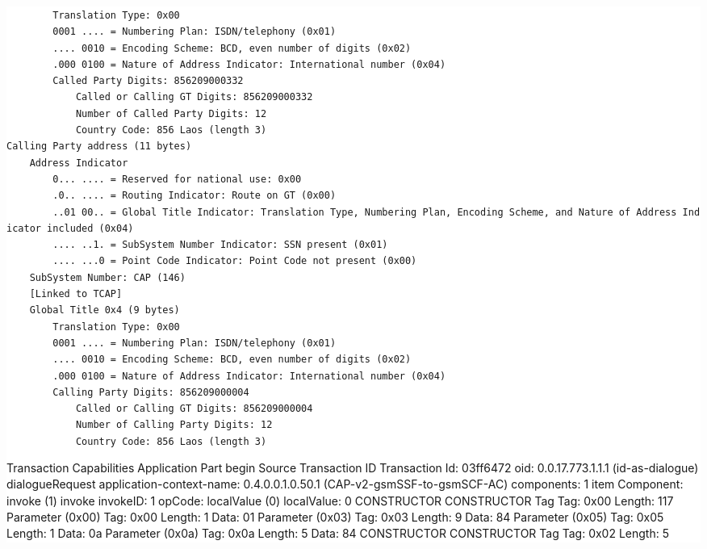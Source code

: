             Translation Type: 0x00
            0001 .... = Numbering Plan: ISDN/telephony (0x01)
            .... 0010 = Encoding Scheme: BCD, even number of digits (0x02)
            .000 0100 = Nature of Address Indicator: International number (0x04)
            Called Party Digits: 856209000332
                Called or Calling GT Digits: 856209000332
                Number of Called Party Digits: 12
                Country Code: 856 Laos (length 3)
    Calling Party address (11 bytes)
        Address Indicator
            0... .... = Reserved for national use: 0x00
            .0.. .... = Routing Indicator: Route on GT (0x00)
            ..01 00.. = Global Title Indicator: Translation Type, Numbering Plan, Encoding Scheme, and Nature of Address Indicator included (0x04)
            .... ..1. = SubSystem Number Indicator: SSN present (0x01)
            .... ...0 = Point Code Indicator: Point Code not present (0x00)
        SubSystem Number: CAP (146)
        [Linked to TCAP]
        Global Title 0x4 (9 bytes)
            Translation Type: 0x00
            0001 .... = Numbering Plan: ISDN/telephony (0x01)
            .... 0010 = Encoding Scheme: BCD, even number of digits (0x02)
            .000 0100 = Nature of Address Indicator: International number (0x04)
            Calling Party Digits: 856209000004
                Called or Calling GT Digits: 856209000004
                Number of Calling Party Digits: 12
                Country Code: 856 Laos (length 3)
Transaction Capabilities Application Part
    begin
        Source Transaction ID
            Transaction Id: 03ff6472
        oid: 0.0.17.773.1.1.1 (id-as-dialogue)
        dialogueRequest
            application-context-name: 0.4.0.0.1.0.50.1 (CAP-v2-gsmSSF-to-gsmSCF-AC)
        components: 1 item
            Component: invoke (1)
                invoke
                    invokeID: 1
                    opCode: localValue (0)
                        localValue: 0
                    CONSTRUCTOR
                        CONSTRUCTOR Tag
                        Tag: 0x00
                        Length: 117
                        Parameter (0x00)
                            Tag: 0x00
                            Length: 1
                        Data: 01
                        Parameter (0x03)
                            Tag: 0x03
                            Length: 9
                        Data: 84
                        Parameter (0x05)
                            Tag: 0x05
                            Length: 1
                        Data: 0a
                        Parameter (0x0a)
                            Tag: 0x0a
                            Length: 5
                        Data: 84
                        CONSTRUCTOR
                            CONSTRUCTOR Tag
                            Tag: 0x02
                            Length: 5